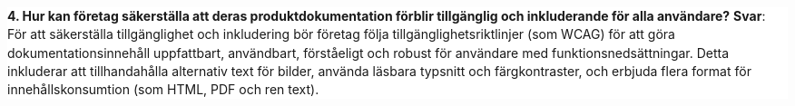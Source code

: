 **4.  Hur kan företag säkerställa att deras produktdokumentation förblir tillgänglig och inkluderande för alla användare?** 
**Svar**: För att säkerställa tillgänglighet och inkludering bör företag följa tillgänglighetsriktlinjer (som WCAG) för att göra dokumentationsinnehåll uppfattbart, användbart, förståeligt och robust för användare med funktionsnedsättningar. Detta inkluderar att tillhandahålla alternativ text för bilder, använda läsbara typsnitt och färgkontraster, och erbjuda flera format för innehållskonsumtion (som HTML, PDF och ren text).